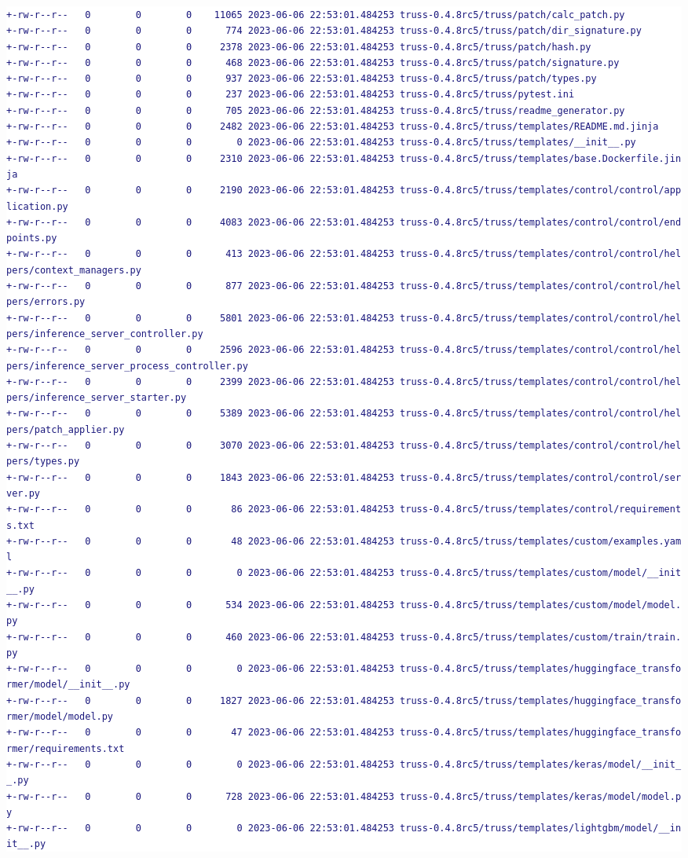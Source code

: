 ```diff
+-rw-r--r--   0        0        0    11065 2023-06-06 22:53:01.484253 truss-0.4.8rc5/truss/patch/calc_patch.py
+-rw-r--r--   0        0        0      774 2023-06-06 22:53:01.484253 truss-0.4.8rc5/truss/patch/dir_signature.py
+-rw-r--r--   0        0        0     2378 2023-06-06 22:53:01.484253 truss-0.4.8rc5/truss/patch/hash.py
+-rw-r--r--   0        0        0      468 2023-06-06 22:53:01.484253 truss-0.4.8rc5/truss/patch/signature.py
+-rw-r--r--   0        0        0      937 2023-06-06 22:53:01.484253 truss-0.4.8rc5/truss/patch/types.py
+-rw-r--r--   0        0        0      237 2023-06-06 22:53:01.484253 truss-0.4.8rc5/truss/pytest.ini
+-rw-r--r--   0        0        0      705 2023-06-06 22:53:01.484253 truss-0.4.8rc5/truss/readme_generator.py
+-rw-r--r--   0        0        0     2482 2023-06-06 22:53:01.484253 truss-0.4.8rc5/truss/templates/README.md.jinja
+-rw-r--r--   0        0        0        0 2023-06-06 22:53:01.484253 truss-0.4.8rc5/truss/templates/__init__.py
+-rw-r--r--   0        0        0     2310 2023-06-06 22:53:01.484253 truss-0.4.8rc5/truss/templates/base.Dockerfile.jinja
+-rw-r--r--   0        0        0     2190 2023-06-06 22:53:01.484253 truss-0.4.8rc5/truss/templates/control/control/application.py
+-rw-r--r--   0        0        0     4083 2023-06-06 22:53:01.484253 truss-0.4.8rc5/truss/templates/control/control/endpoints.py
+-rw-r--r--   0        0        0      413 2023-06-06 22:53:01.484253 truss-0.4.8rc5/truss/templates/control/control/helpers/context_managers.py
+-rw-r--r--   0        0        0      877 2023-06-06 22:53:01.484253 truss-0.4.8rc5/truss/templates/control/control/helpers/errors.py
+-rw-r--r--   0        0        0     5801 2023-06-06 22:53:01.484253 truss-0.4.8rc5/truss/templates/control/control/helpers/inference_server_controller.py
+-rw-r--r--   0        0        0     2596 2023-06-06 22:53:01.484253 truss-0.4.8rc5/truss/templates/control/control/helpers/inference_server_process_controller.py
+-rw-r--r--   0        0        0     2399 2023-06-06 22:53:01.484253 truss-0.4.8rc5/truss/templates/control/control/helpers/inference_server_starter.py
+-rw-r--r--   0        0        0     5389 2023-06-06 22:53:01.484253 truss-0.4.8rc5/truss/templates/control/control/helpers/patch_applier.py
+-rw-r--r--   0        0        0     3070 2023-06-06 22:53:01.484253 truss-0.4.8rc5/truss/templates/control/control/helpers/types.py
+-rw-r--r--   0        0        0     1843 2023-06-06 22:53:01.484253 truss-0.4.8rc5/truss/templates/control/control/server.py
+-rw-r--r--   0        0        0       86 2023-06-06 22:53:01.484253 truss-0.4.8rc5/truss/templates/control/requirements.txt
+-rw-r--r--   0        0        0       48 2023-06-06 22:53:01.484253 truss-0.4.8rc5/truss/templates/custom/examples.yaml
+-rw-r--r--   0        0        0        0 2023-06-06 22:53:01.484253 truss-0.4.8rc5/truss/templates/custom/model/__init__.py
+-rw-r--r--   0        0        0      534 2023-06-06 22:53:01.484253 truss-0.4.8rc5/truss/templates/custom/model/model.py
+-rw-r--r--   0        0        0      460 2023-06-06 22:53:01.484253 truss-0.4.8rc5/truss/templates/custom/train/train.py
+-rw-r--r--   0        0        0        0 2023-06-06 22:53:01.484253 truss-0.4.8rc5/truss/templates/huggingface_transformer/model/__init__.py
+-rw-r--r--   0        0        0     1827 2023-06-06 22:53:01.484253 truss-0.4.8rc5/truss/templates/huggingface_transformer/model/model.py
+-rw-r--r--   0        0        0       47 2023-06-06 22:53:01.484253 truss-0.4.8rc5/truss/templates/huggingface_transformer/requirements.txt
+-rw-r--r--   0        0        0        0 2023-06-06 22:53:01.484253 truss-0.4.8rc5/truss/templates/keras/model/__init__.py
+-rw-r--r--   0        0        0      728 2023-06-06 22:53:01.484253 truss-0.4.8rc5/truss/templates/keras/model/model.py
+-rw-r--r--   0        0        0        0 2023-06-06 22:53:01.484253 truss-0.4.8rc5/truss/templates/lightgbm/model/__init__.py
```
